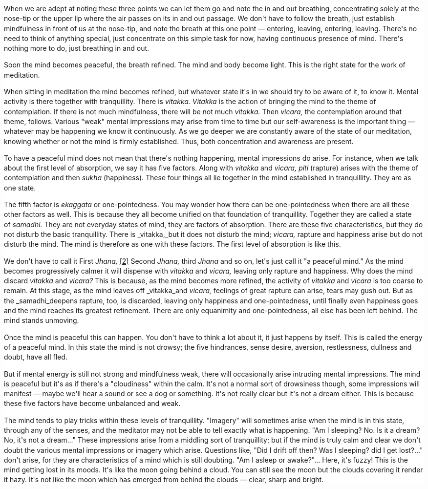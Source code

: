 When we are adept at noting these three points we can let them go and note the in and out breathing, concentrating solely at the nose-tip or the upper lip where the air passes on its in and out passage. We don't have to follow the breath, just establish mindfulness in front of us at the nose-tip, and note the breath at this one point — entering, leaving, entering, leaving. There's no need to think of anything special, just concentrate on this simple task for now, having continuous presence of mind. There's nothing more to do, just breathing in and out.

Soon the mind becomes peaceful, the breath refined. The mind and body become light. This is the right state for the work of meditation.

When sitting in meditation the mind becomes refined, but whatever state it's in we should try to be aware of it, to know it. Mental activity is there together with tranquillity. There is _vitakka._ _Vitakka_ is the action of bringing the mind to the theme of contemplation. If there is not much mindfulness, there will be not much _vitakka._ Then _vicara,_ the contemplation around that theme, follows. Various "weak" mental impressions may arise from time to time but our self-awareness is the important thing — whatever may be happening we know it continuously. As we go deeper we are constantly aware of the state of our meditation, knowing whether or not the mind is firmly established. Thus, both concentration and awareness are present.

To have a peaceful mind does not mean that there's nothing happening, mental impressions do arise. For instance, when we talk about the first level of absorption, we say it has five factors. Along with _vitakka_ and _vicara,_ _piti_ (rapture) arises with the theme of contemplation and then _sukha_ (happiness). These four things all lie together in the mind established in tranquillity. They are as one state.

The fifth factor is _ekaggata_ or one-pointedness. You may wonder how there can be one-pointedness when there are all these other factors as well. This is because they all become unified on that foundation of tranquillity. Together they are called a state of _samadhi._ They are not everyday states of mind, they are factors of absorption. There are these five characteristics, but they do not disturb the basic tranquillity. There is _vitakka,_but it does not disturb the mind; _vicara,_ rapture and happiness arise but do not disturb the mind. The mind is therefore as one with these factors. The first level of absorption is like this.

We don't have to call it First _Jhana,_ [[2]](https://www.accesstoinsight.org/lib/thai/chah/atasteof.html#fn-2) Second _Jhana,_ third _Jhana_ and so on, let's just call it "a peaceful mind." As the mind becomes progressively calmer it will dispense with _vitakka_ and _vicara,_ leaving only rapture and happiness. Why does the mind discard _vitakka_ and _vicara?_ This is because, as the mind becomes more refined, the activity of _vitakka_ and _vicara_ is too coarse to remain. At this stage, as the mind leaves off _vitakka_and _vicara,_ feelings of great rapture can arise, tears may gush out. But as the _samadhi_deepens rapture, too, is discarded, leaving only happiness and one-pointedness, until finally even happiness goes and the mind reaches its greatest refinement. There are only equanimity and one-pointedness, all else has been left behind. The mind stands unmoving.

Once the mind is peaceful this can happen. You don't have to think a lot about it, it just happens by itself. This is called the energy of a peaceful mind. In this state the mind is not drowsy; the five hindrances, sense desire, aversion, restlessness, dullness and doubt, have all fled.

But if mental energy is still not strong and mindfulness weak, there will occasionally arise intruding mental impressions. The mind is peaceful but it's as if there's a "cloudiness" within the calm. It's not a normal sort of drowsiness though, some impressions will manifest — maybe we'll hear a sound or see a dog or something. It's not really clear but it's not a dream either. This is because these five factors have become unbalanced and weak.

The mind tends to play tricks within these levels of tranquillity. "Imagery" will sometimes arise when the mind is in this state, through any of the senses, and the meditator may not be able to tell exactly what is happening. "Am I sleeping? No. Is it a dream? No, it's not a dream..." These impressions arise from a middling sort of tranquillity; but if the mind is truly calm and clear we don't doubt the various mental impressions or imagery which arise. Questions like, "Did I drift off then? Was I sleeping? did I get lost?..." don't arise, for they are characteristics of a mind which is still doubting. "Am I asleep or awake?"... Here, it's fuzzy! This is the mind getting lost in its moods. It's like the moon going behind a cloud. You can still see the moon but the clouds covering it render it hazy. It's not like the moon which has emerged from behind the clouds — clear, sharp and bright.
